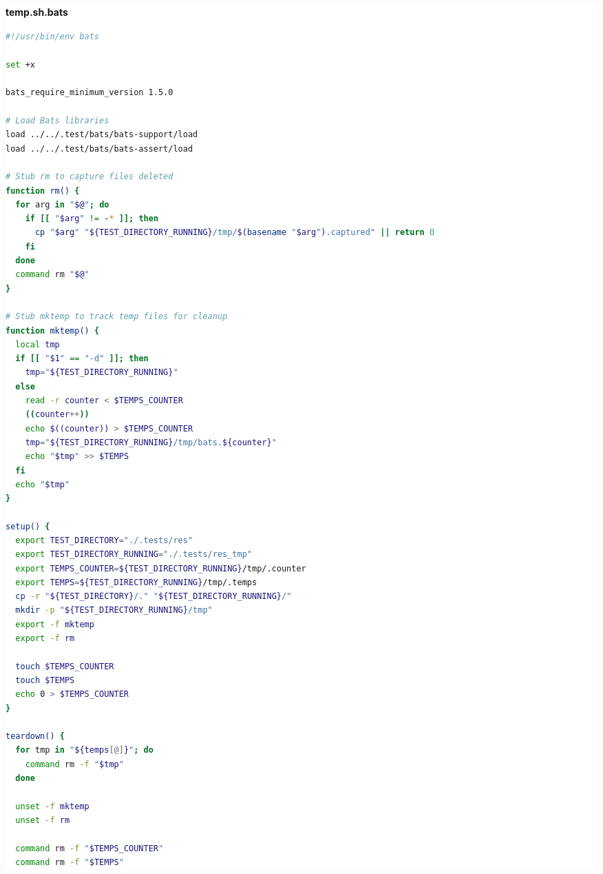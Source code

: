
__temp.sh.bats__
```bash
#!/usr/bin/env bats

set +x

bats_require_minimum_version 1.5.0

# Load Bats libraries
load ../../.test/bats/bats-support/load
load ../../.test/bats/bats-assert/load

# Stub rm to capture files deleted
function rm() {
  for arg in "$@"; do
    if [[ "$arg" != -* ]]; then
      cp "$arg" "${TEST_DIRECTORY_RUNNING}/tmp/$(basename "$arg").captured" || return 0
    fi
  done
  command rm "$@"
}

# Stub mktemp to track temp files for cleanup
function mktemp() {
  local tmp
  if [[ "$1" == "-d" ]]; then
    tmp="${TEST_DIRECTORY_RUNNING}"
  else
    read -r counter < $TEMPS_COUNTER
    ((counter++))
    echo $((counter)) > $TEMPS_COUNTER
    tmp="${TEST_DIRECTORY_RUNNING}/tmp/bats.${counter}"
    echo "$tmp" >> $TEMPS
  fi
  echo "$tmp"
}

setup() {
  export TEST_DIRECTORY="./.tests/res"
  export TEST_DIRECTORY_RUNNING="./.tests/res_tmp"
  export TEMPS_COUNTER=${TEST_DIRECTORY_RUNNING}/tmp/.counter
  export TEMPS=${TEST_DIRECTORY_RUNNING}/tmp/.temps
  cp -r "${TEST_DIRECTORY}/." "${TEST_DIRECTORY_RUNNING}/"
  mkdir -p "${TEST_DIRECTORY_RUNNING}/tmp"
  export -f mktemp
  export -f rm

  touch $TEMPS_COUNTER
  touch $TEMPS
  echo 0 > $TEMPS_COUNTER
}

teardown() {
  for tmp in "${temps[@]}"; do
    command rm -f "$tmp"
  done

  unset -f mktemp
  unset -f rm

  command rm -f "$TEMPS_COUNTER"
  command rm -f "$TEMPS"

```